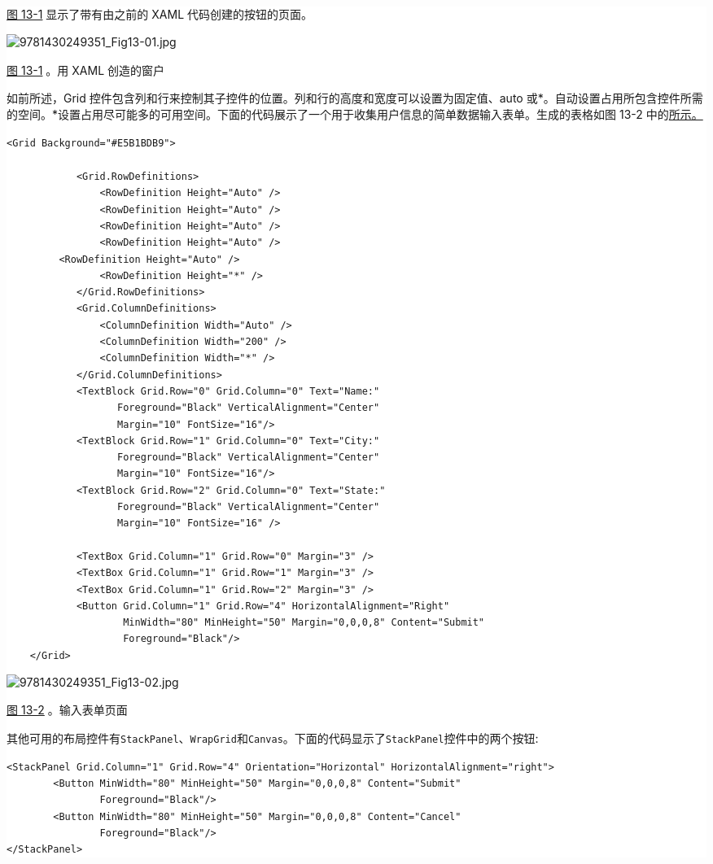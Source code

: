 [图 13-1](#Fig1) 显示了带有由之前的 XAML 代码创建的按钮的页面。

![9781430249351_Fig13-01.jpg](images/9781430249351_Fig13-01.jpg)

[图 13-1](#_Fig1) 。用 XAML 创造的窗户

如前所述，Grid 控件包含列和行来控制其子控件的位置。列和行的高度和宽度可以设置为固定值、auto 或*。自动设置占用所包含控件所需的空间。*设置占用尽可能多的可用空间。下面的代码展示了一个用于收集用户信息的简单数据输入表单。生成的表格如图 13-2 中的[所示。](#Fig2)

```
<Grid Background="#E5B1BDB9">

            <Grid.RowDefinitions>
                <RowDefinition Height="Auto" />
                <RowDefinition Height="Auto" />
                <RowDefinition Height="Auto" />
                <RowDefinition Height="Auto" />
         <RowDefinition Height="Auto" />
                <RowDefinition Height="*" />
            </Grid.RowDefinitions>
            <Grid.ColumnDefinitions>
                <ColumnDefinition Width="Auto" />
                <ColumnDefinition Width="200" />
                <ColumnDefinition Width="*" />
            </Grid.ColumnDefinitions>
            <TextBlock Grid.Row="0" Grid.Column="0" Text="Name:"
                   Foreground="Black" VerticalAlignment="Center"
                   Margin="10" FontSize="16"/>
            <TextBlock Grid.Row="1" Grid.Column="0" Text="City:"
                   Foreground="Black" VerticalAlignment="Center"
                   Margin="10" FontSize="16"/>
            <TextBlock Grid.Row="2" Grid.Column="0" Text="State:"
                   Foreground="Black" VerticalAlignment="Center"
                   Margin="10" FontSize="16" />

            <TextBox Grid.Column="1" Grid.Row="0" Margin="3" />
            <TextBox Grid.Column="1" Grid.Row="1" Margin="3" />
            <TextBox Grid.Column="1" Grid.Row="2" Margin="3" />
            <Button Grid.Column="1" Grid.Row="4" HorizontalAlignment="Right"
                    MinWidth="80" MinHeight="50" Margin="0,0,0,8" Content="Submit"
                    Foreground="Black"/>
    </Grid>
```

![9781430249351_Fig13-02.jpg](images/9781430249351_Fig13-02.jpg)

[图 13-2](#_Fig2) 。输入表单页面

其他可用的布局控件有`StackPanel`、`WrapGrid`和`Canvas`。下面的代码显示了`StackPanel`控件中的两个按钮:

```
<StackPanel Grid.Column="1" Grid.Row="4" Orientation="Horizontal" HorizontalAlignment="right">
        <Button MinWidth="80" MinHeight="50" Margin="0,0,0,8" Content="Submit"
                Foreground="Black"/>
        <Button MinWidth="80" MinHeight="50" Margin="0,0,0,8" Content="Cancel"
                Foreground="Black"/>
</StackPanel>
```
